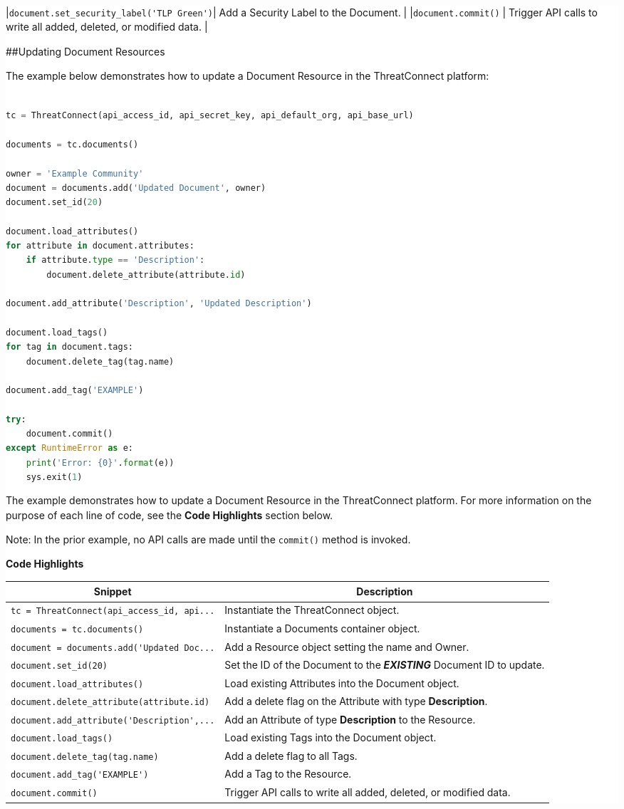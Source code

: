 |`document.set_security_label('TLP Green')`| Add a Security Label to the Document. |
|`document.commit()`                       | Trigger API calls to write all added, deleted, or modified data. |

##Updating Document Resources

The example below demonstrates how to update a Document Resource in the ThreatConnect platform:

```python

tc = ThreatConnect(api_access_id, api_secret_key, api_default_org, api_base_url)

documents = tc.documents()

owner = 'Example Community'
document = documents.add('Updated Document', owner)
document.set_id(20)

document.load_attributes()
for attribute in document.attributes:
    if attribute.type == 'Description':
        document.delete_attribute(attribute.id)

document.add_attribute('Description', 'Updated Description')

document.load_tags()
for tag in document.tags:
    document.delete_tag(tag.name)

document.add_tag('EXAMPLE')

try:
    document.commit()
except RuntimeError as e:
    print('Error: {0}'.format(e))
    sys.exit(1)
```

The example demonstrates how to update a Document Resource in the ThreatConnect platform. For more information on the purpose of each line of code, see the **Code Highlights** section below.

Note: In the prior example, no API calls are made until the `commit()` method is invoked.

<b>Code Highlights</b>

|Snippet                                   | Description                                                                       |
|----------------------------------------- | --------------------------------------------------------------------------------- |
|`tc = ThreatConnect(api_access_id, api...`| Instantiate the ThreatConnect object. |
|`documents = tc.documents()`              | Instantiate a Documents container object. |
|`document = documents.add('Updated Doc...`| Add a Resource object setting the name and Owner. |
|`document.set_id(20)`                   | Set the ID of the Document to the ***EXISTING*** Document ID to update. |
|`document.load_attributes()`              | Load existing Attributes into the Document object. |
|`document.delete_attribute(attribute.id)` | Add a delete flag on the Attribute with type **Description**. |
|`document.add_attribute('Description',...`| Add an Attribute of type **Description** to the Resource. |
|`document.load_tags()`                    | Load existing Tags into the Document object. |
|`document.delete_tag(tag.name)`           | Add a delete flag to all Tags. |
|`document.add_tag('EXAMPLE')`             | Add a Tag to the Resource. |
|`document.commit()`                       | Trigger API calls to write all added, deleted, or modified data. |
